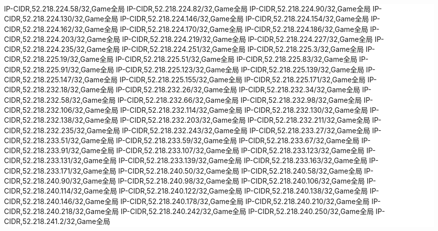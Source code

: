 IP-CIDR,52.218.224.58/32,Game全局
IP-CIDR,52.218.224.82/32,Game全局
IP-CIDR,52.218.224.90/32,Game全局
IP-CIDR,52.218.224.130/32,Game全局
IP-CIDR,52.218.224.146/32,Game全局
IP-CIDR,52.218.224.154/32,Game全局
IP-CIDR,52.218.224.162/32,Game全局
IP-CIDR,52.218.224.170/32,Game全局
IP-CIDR,52.218.224.186/32,Game全局
IP-CIDR,52.218.224.203/32,Game全局
IP-CIDR,52.218.224.219/32,Game全局
IP-CIDR,52.218.224.227/32,Game全局
IP-CIDR,52.218.224.235/32,Game全局
IP-CIDR,52.218.224.251/32,Game全局
IP-CIDR,52.218.225.3/32,Game全局
IP-CIDR,52.218.225.19/32,Game全局
IP-CIDR,52.218.225.51/32,Game全局
IP-CIDR,52.218.225.83/32,Game全局
IP-CIDR,52.218.225.91/32,Game全局
IP-CIDR,52.218.225.123/32,Game全局
IP-CIDR,52.218.225.139/32,Game全局
IP-CIDR,52.218.225.147/32,Game全局
IP-CIDR,52.218.225.155/32,Game全局
IP-CIDR,52.218.225.171/32,Game全局
IP-CIDR,52.218.232.18/32,Game全局
IP-CIDR,52.218.232.26/32,Game全局
IP-CIDR,52.218.232.34/32,Game全局
IP-CIDR,52.218.232.58/32,Game全局
IP-CIDR,52.218.232.66/32,Game全局
IP-CIDR,52.218.232.98/32,Game全局
IP-CIDR,52.218.232.106/32,Game全局
IP-CIDR,52.218.232.114/32,Game全局
IP-CIDR,52.218.232.130/32,Game全局
IP-CIDR,52.218.232.138/32,Game全局
IP-CIDR,52.218.232.203/32,Game全局
IP-CIDR,52.218.232.211/32,Game全局
IP-CIDR,52.218.232.235/32,Game全局
IP-CIDR,52.218.232.243/32,Game全局
IP-CIDR,52.218.233.27/32,Game全局
IP-CIDR,52.218.233.51/32,Game全局
IP-CIDR,52.218.233.59/32,Game全局
IP-CIDR,52.218.233.67/32,Game全局
IP-CIDR,52.218.233.91/32,Game全局
IP-CIDR,52.218.233.107/32,Game全局
IP-CIDR,52.218.233.123/32,Game全局
IP-CIDR,52.218.233.131/32,Game全局
IP-CIDR,52.218.233.139/32,Game全局
IP-CIDR,52.218.233.163/32,Game全局
IP-CIDR,52.218.233.171/32,Game全局
IP-CIDR,52.218.240.50/32,Game全局
IP-CIDR,52.218.240.58/32,Game全局
IP-CIDR,52.218.240.90/32,Game全局
IP-CIDR,52.218.240.98/32,Game全局
IP-CIDR,52.218.240.106/32,Game全局
IP-CIDR,52.218.240.114/32,Game全局
IP-CIDR,52.218.240.122/32,Game全局
IP-CIDR,52.218.240.138/32,Game全局
IP-CIDR,52.218.240.146/32,Game全局
IP-CIDR,52.218.240.178/32,Game全局
IP-CIDR,52.218.240.210/32,Game全局
IP-CIDR,52.218.240.218/32,Game全局
IP-CIDR,52.218.240.242/32,Game全局
IP-CIDR,52.218.240.250/32,Game全局
IP-CIDR,52.218.241.2/32,Game全局
